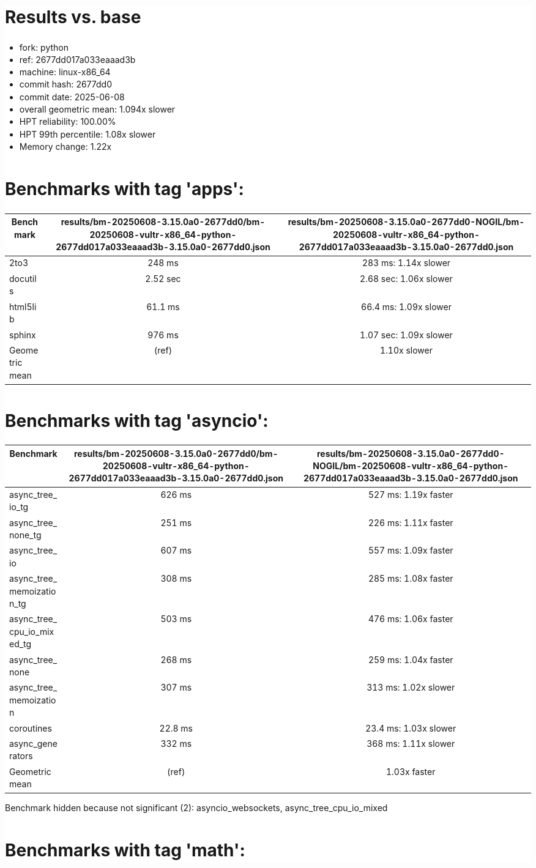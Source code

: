 # Results vs. base

- fork: python
- ref: 2677dd017a033eaaad3b
- machine: linux-x86_64
- commit hash: 2677dd0
- commit date: 2025-06-08
- overall geometric mean: 1.094x slower
- HPT reliability: 100.00%
- HPT 99th percentile: 1.08x slower
- Memory change: 1.22x

Benchmarks with tag 'apps':
===========================

| Benchmark      | results/bm-20250608-3.15.0a0-2677dd0/bm-20250608-vultr-x86_64-python-2677dd017a033eaaad3b-3.15.0a0-2677dd0.json | results/bm-20250608-3.15.0a0-2677dd0-NOGIL/bm-20250608-vultr-x86_64-python-2677dd017a033eaaad3b-3.15.0a0-2677dd0.json |
|----------------|:---------------------------------------------------------------------------------------------------------------:|:---------------------------------------------------------------------------------------------------------------------:|
| 2to3           | 248 ms                                                                                                          | 283 ms: 1.14x slower                                                                                                  |
| docutils       | 2.52 sec                                                                                                        | 2.68 sec: 1.06x slower                                                                                                |
| html5lib       | 61.1 ms                                                                                                         | 66.4 ms: 1.09x slower                                                                                                 |
| sphinx         | 976 ms                                                                                                          | 1.07 sec: 1.09x slower                                                                                                |
| Geometric mean | (ref)                                                                                                           | 1.10x slower                                                                                                          |

Benchmarks with tag 'asyncio':
==============================

| Benchmark                  | results/bm-20250608-3.15.0a0-2677dd0/bm-20250608-vultr-x86_64-python-2677dd017a033eaaad3b-3.15.0a0-2677dd0.json | results/bm-20250608-3.15.0a0-2677dd0-NOGIL/bm-20250608-vultr-x86_64-python-2677dd017a033eaaad3b-3.15.0a0-2677dd0.json |
|----------------------------|:---------------------------------------------------------------------------------------------------------------:|:---------------------------------------------------------------------------------------------------------------------:|
| async_tree_io_tg           | 626 ms                                                                                                          | 527 ms: 1.19x faster                                                                                                  |
| async_tree_none_tg         | 251 ms                                                                                                          | 226 ms: 1.11x faster                                                                                                  |
| async_tree_io              | 607 ms                                                                                                          | 557 ms: 1.09x faster                                                                                                  |
| async_tree_memoization_tg  | 308 ms                                                                                                          | 285 ms: 1.08x faster                                                                                                  |
| async_tree_cpu_io_mixed_tg | 503 ms                                                                                                          | 476 ms: 1.06x faster                                                                                                  |
| async_tree_none            | 268 ms                                                                                                          | 259 ms: 1.04x faster                                                                                                  |
| async_tree_memoization     | 307 ms                                                                                                          | 313 ms: 1.02x slower                                                                                                  |
| coroutines                 | 22.8 ms                                                                                                         | 23.4 ms: 1.03x slower                                                                                                 |
| async_generators           | 332 ms                                                                                                          | 368 ms: 1.11x slower                                                                                                  |
| Geometric mean             | (ref)                                                                                                           | 1.03x faster                                                                                                          |

Benchmark hidden because not significant (2): asyncio_websockets, async_tree_cpu_io_mixed

Benchmarks with tag 'math':
===========================

